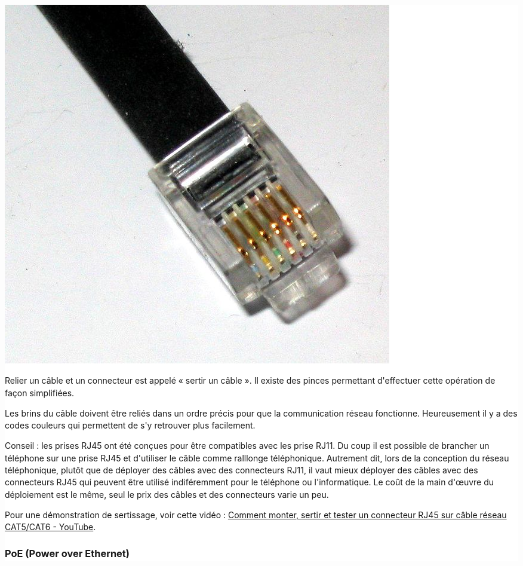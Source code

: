 ![RJ11](img/644px-Photo-RJ11.jpg)

Relier un câble et un connecteur est appelé « sertir un câble ».
Il existe des pinces permettant d'effectuer cette opération de façon simplifiées.

Les brins du câble doivent être reliés dans un ordre précis pour que la communication réseau fonctionne.
Heureusement il y a des codes couleurs qui permettent de s'y retrouver plus facilement.

Conseil : les prises RJ45 ont été conçues pour être compatibles avec les prise RJ11. Du coup il est possible de brancher un téléphone sur une prise RJ45 et d'utiliser le câble comme ralllonge téléphonique.
Autrement dit, lors de la conception du réseau téléphonique, plutôt que de déployer des câbles avec des connecteurs RJ11, il vaut mieux déployer des câbles avec des connecteurs RJ45 qui peuvent être utilisé indiféremment pour le téléphone ou l'informatique.
Le coût de la main d'œuvre du déploiement est le même, seul le prix des câbles et des connecteurs varie un peu.

Pour une démonstration de sertissage, voir cette vidéo : [Comment monter, sertir et tester un connecteur RJ45 sur câble réseau CAT5/CAT6 - YouTube](https://www.youtube.com/watch?v=ig9s6SjyWIk).

### PoE (Power over Ethernet)
